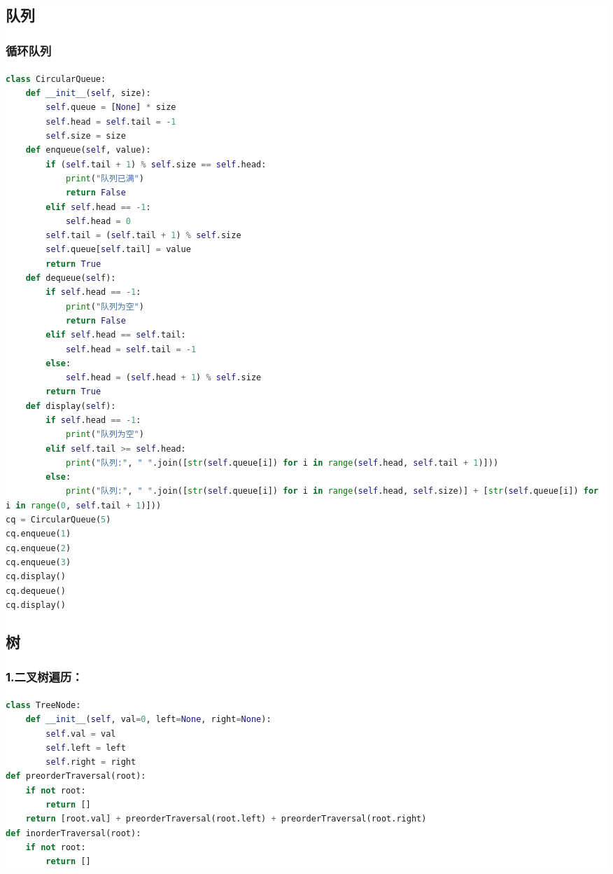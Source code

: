 
## 队列

### 循环队列

```python
class CircularQueue:
    def __init__(self, size):
        self.queue = [None] * size
        self.head = self.tail = -1
        self.size = size
    def enqueue(self, value):
        if (self.tail + 1) % self.size == self.head:
            print("队列已满")
            return False
        elif self.head == -1:
            self.head = 0
        self.tail = (self.tail + 1) % self.size
        self.queue[self.tail] = value
        return True
    def dequeue(self):
        if self.head == -1:
            print("队列为空")
            return False
        elif self.head == self.tail:
            self.head = self.tail = -1
        else:
            self.head = (self.head + 1) % self.size
        return True
    def display(self):
        if self.head == -1:
            print("队列为空")
        elif self.tail >= self.head:
            print("队列:", " ".join([str(self.queue[i]) for i in range(self.head, self.tail + 1)]))
        else:
            print("队列:", " ".join([str(self.queue[i]) for i in range(self.head, self.size)] + [str(self.queue[i]) for i in range(0, self.tail + 1)]))
cq = CircularQueue(5)
cq.enqueue(1)
cq.enqueue(2)
cq.enqueue(3)
cq.display()
cq.dequeue()
cq.display()
```

## 树

### 1.**二叉树遍历**：

```python
class TreeNode:
    def __init__(self, val=0, left=None, right=None):
        self.val = val
        self.left = left
        self.right = right
def preorderTraversal(root):
    if not root:
        return []
    return [root.val] + preorderTraversal(root.left) + preorderTraversal(root.right)
def inorderTraversal(root):
    if not root:
        return []
```